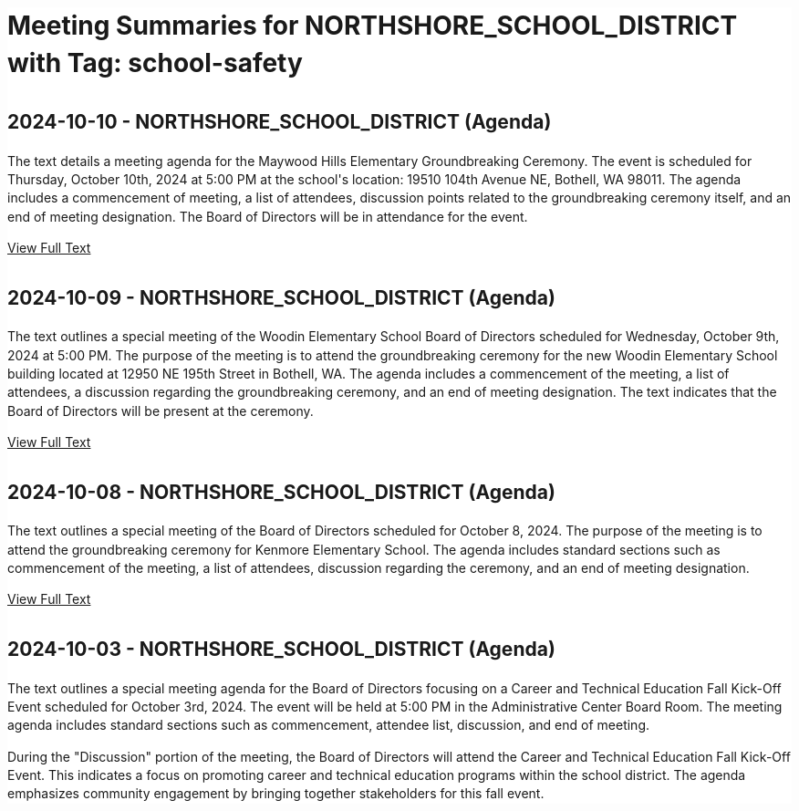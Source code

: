 # Meeting Summaries for NORTHSHORE_SCHOOL_DISTRICT with Tag: school-safety

## 2024-10-10 - NORTHSHORE_SCHOOL_DISTRICT (Agenda)

The text details a meeting agenda for the Maywood Hills Elementary Groundbreaking Ceremony.  The event is scheduled for Thursday, October 10th, 2024 at 5:00 PM at the school's location: 19510 104th Avenue NE, Bothell, WA 98011. The agenda includes a commencement of meeting, a list of attendees, discussion points related to the groundbreaking ceremony itself, and an end of meeting designation.  The Board of Directors will be in attendance for the event.

[View Full Text](https://raw.githubusercontent.com/civiclensllc/WashingtonStateSchoolBoardExplorer/refs/heads/main/data/countries/usa/states/wa/counties/snohomish/school_boards/northshore_school_district/2024/2024-10-10-agenda.txt)

## 2024-10-09 - NORTHSHORE_SCHOOL_DISTRICT (Agenda)

The text outlines a special meeting of the Woodin Elementary School Board of Directors scheduled for Wednesday, October 9th, 2024 at 5:00 PM. The purpose of the meeting is to attend the groundbreaking ceremony for the new Woodin Elementary School building located at 12950 NE 195th Street in Bothell, WA.  The agenda includes a commencement of the meeting, a list of attendees, a discussion regarding the groundbreaking ceremony, and an end of meeting designation. The text indicates that the Board of Directors will be present at the ceremony.

[View Full Text](https://raw.githubusercontent.com/civiclensllc/WashingtonStateSchoolBoardExplorer/refs/heads/main/data/countries/usa/states/wa/counties/snohomish/school_boards/northshore_school_district/2024/2024-10-09-agenda.txt)

## 2024-10-08 - NORTHSHORE_SCHOOL_DISTRICT (Agenda)

The text outlines a special meeting of the Board of Directors scheduled for October 8, 2024. The purpose of the meeting is to attend the groundbreaking ceremony for Kenmore Elementary School.  The agenda includes standard sections such as commencement of the meeting, a list of attendees, discussion regarding the ceremony, and an end of meeting designation.

[View Full Text](https://raw.githubusercontent.com/civiclensllc/WashingtonStateSchoolBoardExplorer/refs/heads/main/data/countries/usa/states/wa/counties/snohomish/school_boards/northshore_school_district/2024/2024-10-08-agenda.txt)

## 2024-10-03 - NORTHSHORE_SCHOOL_DISTRICT (Agenda)

The text outlines a special meeting agenda for the Board of Directors focusing on a Career and Technical Education Fall Kick-Off Event scheduled for October 3rd, 2024.  The event will be held at 5:00 PM in the Administrative Center Board Room. The meeting agenda includes standard sections such as commencement, attendee list, discussion, and end of meeting.  

During the "Discussion" portion of the meeting, the Board of Directors will attend the Career and Technical Education Fall Kick-Off Event. This indicates a focus on promoting career and technical education programs within the school district. The agenda emphasizes community engagement by bringing together stakeholders for this fall event.
